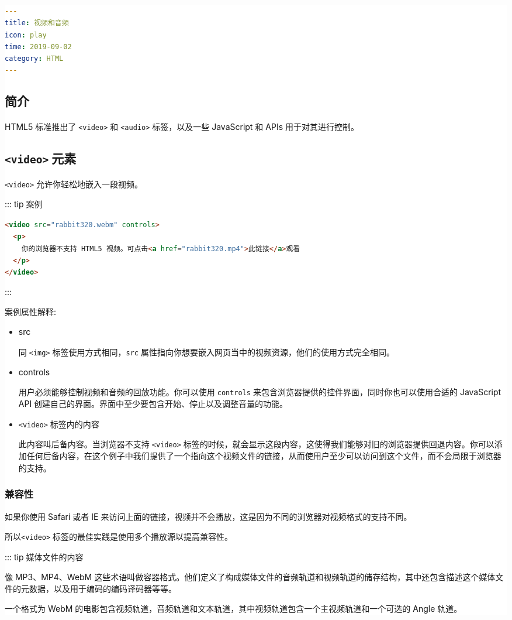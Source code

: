 ```yaml
---
title: 视频和音频
icon: play
time: 2019-09-02
category: HTML
---
```


## 简介

HTML5 标准推出了 `<video>` 和 `<audio>` 标签，以及一些 JavaScript 和 APIs 用于对其进行控制。

## `<video>` 元素

`<video>` 允许你轻松地嵌入一段视频。

::: tip 案例

```html
<video src="rabbit320.webm" controls>
  <p>
    你的浏览器不支持 HTML5 视频。可点击<a href="rabbit320.mp4">此链接</a>观看
  </p>
</video>
```

:::

案例属性解释:

- src

  同 `<img>` 标签使用方式相同，`src` 属性指向你想要嵌入网页当中的视频资源，他们的使用方式完全相同。

- controls

  用户必须能够控制视频和音频的回放功能。你可以使用 `controls` 来包含浏览器提供的控件界面，同时你也可以使用合适的 JavaScript API 创建自己的界面。界面中至少要包含开始、停止以及调整音量的功能。

- `<video>` 标签内的内容

  此内容叫后备内容。当浏览器不支持 `<video>` 标签的时候，就会显示这段内容，这使得我们能够对旧的浏览器提供回退内容。你可以添加任何后备内容，在这个例子中我们提供了一个指向这个视频文件的链接，从而使用户至少可以访问到这个文件，而不会局限于浏览器的支持。

### 兼容性

如果你使用 Safari 或者 IE 来访问上面的链接，视频并不会播放，这是因为不同的浏览器对视频格式的支持不同。

所以`<video>` 标签的最佳实践是使用多个播放源以提高兼容性。

::: tip 媒体文件的内容

像 MP3、MP4、WebM 这些术语叫做容器格式。他们定义了构成媒体文件的音频轨道和视频轨道的储存结构，其中还包含描述这个媒体文件的元数据，以及用于编码的编码译码器等等。

一个格式为 WebM 的电影包含视频轨道，音频轨道和文本轨道，其中视频轨道包含一个主视频轨道和一个可选的 Angle 轨道。
